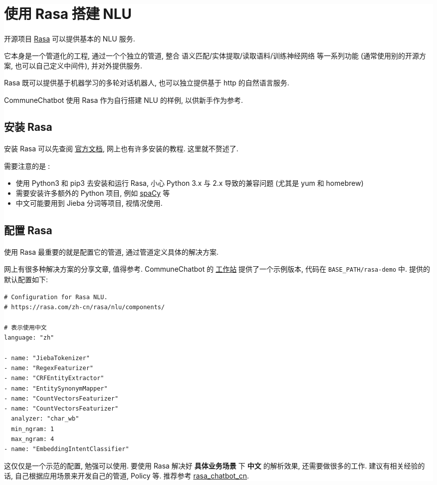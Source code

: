 # 使用 Rasa 搭建 NLU

开源项目 [Rasa](https://rasa.com/) 可以提供基本的 NLU 服务.

它本身是一个管道化的工程, 通过一个个独立的管道, 整合 语义匹配/实体提取/读取语料/训练神经网络 等一系列功能 (通常使用别的开源方案, 也可以自己定义中间件), 并对外提供服务.

Rasa 既可以提供基于机器学习的多轮对话机器人, 也可以独立提供基于 http 的自然语言服务.

CommuneChatbot 使用 Rasa 作为自行搭建 NLU 的样例, 以供新手作为参考.

## 安装 Rasa

安装 Rasa 可以先查阅 [官方文档](https://rasa.com/zh-cn/rasa/user-guide/installation/), 网上也有许多安装的教程. 这里就不赘述了.

需要注意的是 :

- 使用 Python3 和 pip3 去安装和运行 Rasa, 小心 Python 3.x 与 2.x 导致的兼容问题 (尤其是 yum 和 homebrew)
- 需要安装许多额外的 Python 项目, 例如 [spaCy](https://spacy.io/) 等
- 中文可能要用到 Jieba 分词等项目, 视情况使用.

## 配置 Rasa

使用 Rasa 最重要的就是配置它的管道, 通过管道定义具体的解决方案.

网上有很多种解决方案的分享文章, 值得参考. CommuneChatbot 的 [工作站](https://github.com/thirdgerb/studio-hyperf) 提供了一个示例版本,
代码在 ```BASE_PATH/rasa-demo``` 中. 提供的默认配置如下:

```
# Configuration for Rasa NLU.
# https://rasa.com/zh-cn/rasa/nlu/components/

# 表示使用中文
language: "zh"

- name: "JiebaTokenizer"
- name: "RegexFeaturizer"
- name: "CRFEntityExtractor"
- name: "EntitySynonymMapper"
- name: "CountVectorsFeaturizer"
- name: "CountVectorsFeaturizer"
  analyzer: "char_wb"
  min_ngram: 1
  max_ngram: 4
- name: "EmbeddingIntentClassifier"
```

这仅仅是一个示范的配置, 勉强可以使用.
要使用 Rasa 解决好 __具体业务场景__ 下 __中文__ 的解析效果,
还需要做很多的工作.
建议有相关经验的话, 自己根据应用场景来开发自己的管道, Policy 等.
推荐参考 [rasa_chatbot_cn](https://github.com/GaoQ1/rasa_chatbot_cn).

